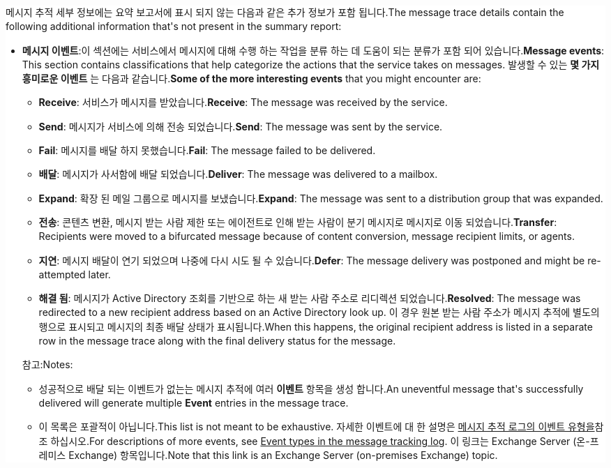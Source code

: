 <span data-ttu-id="34b03-233">메시지 추적 세부 정보에는 요약 보고서에 표시 되지 않는 다음과 같은 추가 정보가 포함 됩니다.</span><span class="sxs-lookup"><span data-stu-id="34b03-233">The message trace details contain the following additional information that's not present in the summary report:</span></span>

- <span data-ttu-id="34b03-234">**메시지 이벤트**:이 섹션에는 서비스에서 메시지에 대해 수행 하는 작업을 분류 하는 데 도움이 되는 분류가 포함 되어 있습니다.</span><span class="sxs-lookup"><span data-stu-id="34b03-234">**Message events**: This section contains classifications that help categorize the actions that the service takes on messages.</span></span> <span data-ttu-id="34b03-235">발생할 수 있는 **몇 가지 흥미로운 이벤트** 는 다음과 같습니다.</span><span class="sxs-lookup"><span data-stu-id="34b03-235">**Some of the more interesting events** that you might encounter are:</span></span>

  - <span data-ttu-id="34b03-236">**Receive**: 서비스가 메시지를 받았습니다.</span><span class="sxs-lookup"><span data-stu-id="34b03-236">**Receive**: The message was received by the service.</span></span>

  - <span data-ttu-id="34b03-237">**Send**: 메시지가 서비스에 의해 전송 되었습니다.</span><span class="sxs-lookup"><span data-stu-id="34b03-237">**Send**: The message was sent by the service.</span></span>

  - <span data-ttu-id="34b03-238">**Fail**: 메시지를 배달 하지 못했습니다.</span><span class="sxs-lookup"><span data-stu-id="34b03-238">**Fail**: The message failed to be delivered.</span></span>

  - <span data-ttu-id="34b03-239">**배달**: 메시지가 사서함에 배달 되었습니다.</span><span class="sxs-lookup"><span data-stu-id="34b03-239">**Deliver**: The message was delivered to a mailbox.</span></span>

  - <span data-ttu-id="34b03-240">**Expand**: 확장 된 메일 그룹으로 메시지를 보냈습니다.</span><span class="sxs-lookup"><span data-stu-id="34b03-240">**Expand**: The message was sent to a distribution group that was expanded.</span></span>

  - <span data-ttu-id="34b03-241">**전송**: 콘텐츠 변환, 메시지 받는 사람 제한 또는 에이전트로 인해 받는 사람이 분기 메시지로 메시지로 이동 되었습니다.</span><span class="sxs-lookup"><span data-stu-id="34b03-241">**Transfer**: Recipients were moved to a bifurcated message because of content conversion, message recipient limits, or agents.</span></span>

  - <span data-ttu-id="34b03-242">**지연**: 메시지 배달이 연기 되었으며 나중에 다시 시도 될 수 있습니다.</span><span class="sxs-lookup"><span data-stu-id="34b03-242">**Defer**: The message delivery was postponed and might be re-attempted later.</span></span>

  - <span data-ttu-id="34b03-243">**해결 됨**: 메시지가 Active Directory 조회를 기반으로 하는 새 받는 사람 주소로 리디렉션 되었습니다.</span><span class="sxs-lookup"><span data-stu-id="34b03-243">**Resolved**: The message was redirected to a new recipient address based on an Active Directory look up.</span></span> <span data-ttu-id="34b03-244">이 경우 원본 받는 사람 주소가 메시지 추적에 별도의 행으로 표시되고 메시지의 최종 배달 상태가 표시됩니다.</span><span class="sxs-lookup"><span data-stu-id="34b03-244">When this happens, the original recipient address is listed in a separate row in the message trace along with the final delivery status for the message.</span></span>

  <span data-ttu-id="34b03-245">참고:</span><span class="sxs-lookup"><span data-stu-id="34b03-245">Notes:</span></span>

  - <span data-ttu-id="34b03-246">성공적으로 배달 되는 이벤트가 없는는 메시지 추적에 여러 **이벤트** 항목을 생성 합니다.</span><span class="sxs-lookup"><span data-stu-id="34b03-246">An uneventful message that's successfully delivered will generate multiple **Event** entries in the message trace.</span></span>

  - <span data-ttu-id="34b03-247">이 목록은 포괄적이 아닙니다.</span><span class="sxs-lookup"><span data-stu-id="34b03-247">This list is not meant to be exhaustive.</span></span> <span data-ttu-id="34b03-248">자세한 이벤트에 대 한 설명은 [메시지 추적 로그의 이벤트 유형을](https://docs.microsoft.com/Exchange/mail-flow/transport-logs/message-tracking#event-types-in-the-message-tracking-log)참조 하십시오.</span><span class="sxs-lookup"><span data-stu-id="34b03-248">For descriptions of more events, see [Event types in the message tracking log](https://docs.microsoft.com/Exchange/mail-flow/transport-logs/message-tracking#event-types-in-the-message-tracking-log).</span></span> <span data-ttu-id="34b03-249">이 링크는 Exchange Server (온-프레미스 Exchange) 항목입니다.</span><span class="sxs-lookup"><span data-stu-id="34b03-249">Note that this link is an Exchange Server (on-premises Exchange) topic.</span></span>
